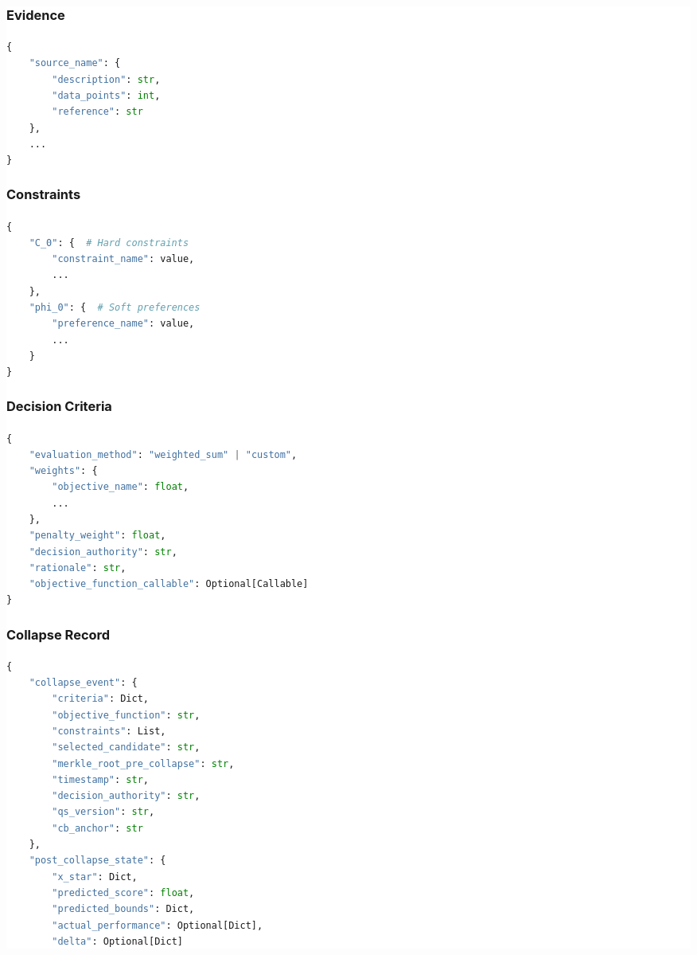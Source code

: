 ### Evidence

```python
{
    "source_name": {
        "description": str,
        "data_points": int,
        "reference": str
    },
    ...
}
```

### Constraints

```python
{
    "C_0": {  # Hard constraints
        "constraint_name": value,
        ...
    },
    "phi_0": {  # Soft preferences
        "preference_name": value,
        ...
    }
}
```

### Decision Criteria

```python
{
    "evaluation_method": "weighted_sum" | "custom",
    "weights": {
        "objective_name": float,
        ...
    },
    "penalty_weight": float,
    "decision_authority": str,
    "rationale": str,
    "objective_function_callable": Optional[Callable]
}
```

### Collapse Record

```python
{
    "collapse_event": {
        "criteria": Dict,
        "objective_function": str,
        "constraints": List,
        "selected_candidate": str,
        "merkle_root_pre_collapse": str,
        "timestamp": str,
        "decision_authority": str,
        "qs_version": str,
        "cb_anchor": str
    },
    "post_collapse_state": {
        "x_star": Dict,
        "predicted_score": float,
        "predicted_bounds": Dict,
        "actual_performance": Optional[Dict],
        "delta": Optional[Dict]
```